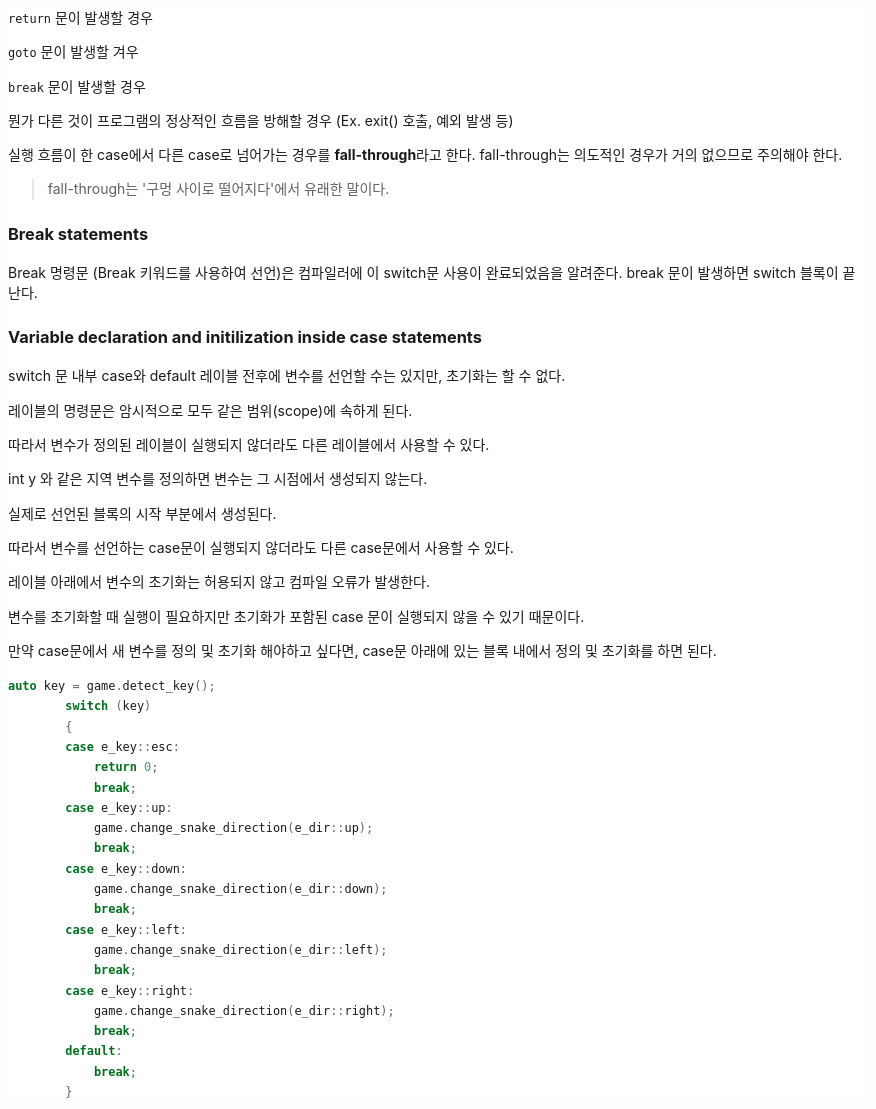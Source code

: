 `return` 문이 발생할 경우

`goto` 문이 발생할 겨우

`break` 문이 발생할 경우

뭔가 다른 것이 프로그램의 정상적인 흐름을 방해할 경우 (Ex. exit() 호출, 예외 발생 등)

실행 흐름이 한 case에서 다른 case로 넘어가는 경우를 **fall-through**라고 한다. fall-through는 의도적인 경우가 거의 없으므로 주의해야 한다.

> fall-through는 '구멍 사이로 떨어지다'에서 유래한 말이다.



### 

### Break statements

Break 명령문 (Break 키워드를 사용하여 선언)은 컴파일러에 이 switch문 사용이 완료되었음을 알려준다. break 문이 발생하면 switch 블록이 끝난다.



### Variable declaration and initilization inside case statements

switch 문 내부 case와 default 레이블 전후에 변수를 선언할 수는 있지만, 초기화는 할 수 없다.



레이블의 명령문은 암시적으로 모두 같은 범위(scope)에 속하게 된다.

따라서 변수가 정의된 레이블이 실행되지 않더라도 다른 레이블에서 사용할 수 있다.



int y 와 같은 지역 변수를 정의하면 변수는 그 시점에서 생성되지 않는다.

실제로 선언된 블록의 시작 부분에서 생성된다.

따라서 변수를 선언하는 case문이 실행되지 않더라도 다른 case문에서 사용할 수 있다.



레이블 아래에서 변수의 초기화는 허용되지 않고 컴파일 오류가 발생한다.

변수를 초기화할 때 실행이 필요하지만 초기화가 포함된 case 문이 실행되지 않을 수 있기 때문이다.



만약 case문에서 새 변수를 정의 및 초기화 해야하고 싶다면, case문 아래에 있는 블록 내에서 정의 및 초기화를 하면 된다.



```cpp
auto key = game.detect_key();
		switch (key)
		{
		case e_key::esc:
			return 0;
			break;
		case e_key::up:
			game.change_snake_direction(e_dir::up);
			break;
		case e_key::down:
			game.change_snake_direction(e_dir::down);
			break;
		case e_key::left:
			game.change_snake_direction(e_dir::left);
			break;
		case e_key::right:
			game.change_snake_direction(e_dir::right);
			break;
		default:
			break;
		}
```
